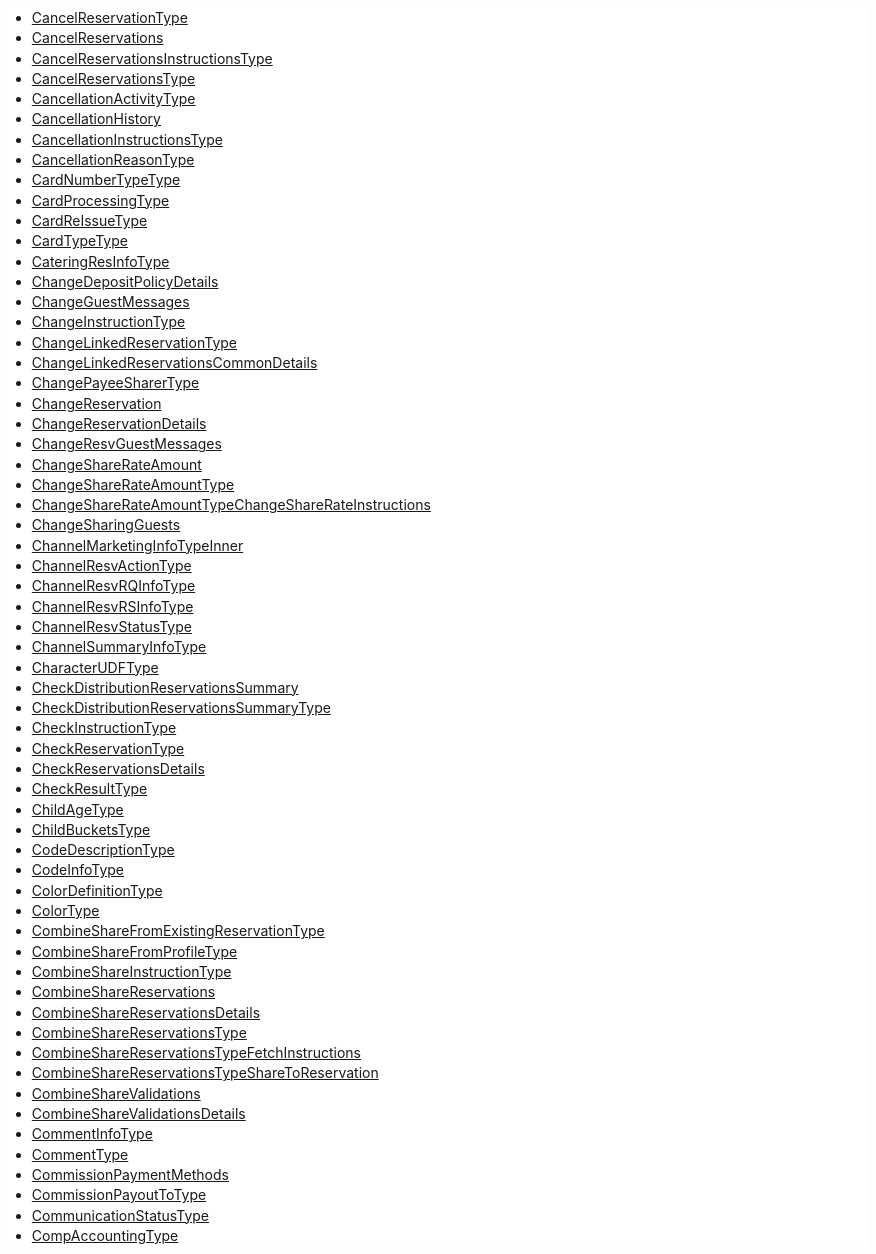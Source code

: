  - [CancelReservationType](docs/CancelReservationType.md)
 - [CancelReservations](docs/CancelReservations.md)
 - [CancelReservationsInstructionsType](docs/CancelReservationsInstructionsType.md)
 - [CancelReservationsType](docs/CancelReservationsType.md)
 - [CancellationActivityType](docs/CancellationActivityType.md)
 - [CancellationHistory](docs/CancellationHistory.md)
 - [CancellationInstructionsType](docs/CancellationInstructionsType.md)
 - [CancellationReasonType](docs/CancellationReasonType.md)
 - [CardNumberTypeType](docs/CardNumberTypeType.md)
 - [CardProcessingType](docs/CardProcessingType.md)
 - [CardReIssueType](docs/CardReIssueType.md)
 - [CardTypeType](docs/CardTypeType.md)
 - [CateringResInfoType](docs/CateringResInfoType.md)
 - [ChangeDepositPolicyDetails](docs/ChangeDepositPolicyDetails.md)
 - [ChangeGuestMessages](docs/ChangeGuestMessages.md)
 - [ChangeInstructionType](docs/ChangeInstructionType.md)
 - [ChangeLinkedReservationType](docs/ChangeLinkedReservationType.md)
 - [ChangeLinkedReservationsCommonDetails](docs/ChangeLinkedReservationsCommonDetails.md)
 - [ChangePayeeSharerType](docs/ChangePayeeSharerType.md)
 - [ChangeReservation](docs/ChangeReservation.md)
 - [ChangeReservationDetails](docs/ChangeReservationDetails.md)
 - [ChangeResvGuestMessages](docs/ChangeResvGuestMessages.md)
 - [ChangeShareRateAmount](docs/ChangeShareRateAmount.md)
 - [ChangeShareRateAmountType](docs/ChangeShareRateAmountType.md)
 - [ChangeShareRateAmountTypeChangeShareRateInstructions](docs/ChangeShareRateAmountTypeChangeShareRateInstructions.md)
 - [ChangeSharingGuests](docs/ChangeSharingGuests.md)
 - [ChannelMarketingInfoTypeInner](docs/ChannelMarketingInfoTypeInner.md)
 - [ChannelResvActionType](docs/ChannelResvActionType.md)
 - [ChannelResvRQInfoType](docs/ChannelResvRQInfoType.md)
 - [ChannelResvRSInfoType](docs/ChannelResvRSInfoType.md)
 - [ChannelResvStatusType](docs/ChannelResvStatusType.md)
 - [ChannelSummaryInfoType](docs/ChannelSummaryInfoType.md)
 - [CharacterUDFType](docs/CharacterUDFType.md)
 - [CheckDistributionReservationsSummary](docs/CheckDistributionReservationsSummary.md)
 - [CheckDistributionReservationsSummaryType](docs/CheckDistributionReservationsSummaryType.md)
 - [CheckInstructionType](docs/CheckInstructionType.md)
 - [CheckReservationType](docs/CheckReservationType.md)
 - [CheckReservationsDetails](docs/CheckReservationsDetails.md)
 - [CheckResultType](docs/CheckResultType.md)
 - [ChildAgeType](docs/ChildAgeType.md)
 - [ChildBucketsType](docs/ChildBucketsType.md)
 - [CodeDescriptionType](docs/CodeDescriptionType.md)
 - [CodeInfoType](docs/CodeInfoType.md)
 - [ColorDefinitionType](docs/ColorDefinitionType.md)
 - [ColorType](docs/ColorType.md)
 - [CombineShareFromExistingReservationType](docs/CombineShareFromExistingReservationType.md)
 - [CombineShareFromProfileType](docs/CombineShareFromProfileType.md)
 - [CombineShareInstructionType](docs/CombineShareInstructionType.md)
 - [CombineShareReservations](docs/CombineShareReservations.md)
 - [CombineShareReservationsDetails](docs/CombineShareReservationsDetails.md)
 - [CombineShareReservationsType](docs/CombineShareReservationsType.md)
 - [CombineShareReservationsTypeFetchInstructions](docs/CombineShareReservationsTypeFetchInstructions.md)
 - [CombineShareReservationsTypeShareToReservation](docs/CombineShareReservationsTypeShareToReservation.md)
 - [CombineShareValidations](docs/CombineShareValidations.md)
 - [CombineShareValidationsDetails](docs/CombineShareValidationsDetails.md)
 - [CommentInfoType](docs/CommentInfoType.md)
 - [CommentType](docs/CommentType.md)
 - [CommissionPaymentMethods](docs/CommissionPaymentMethods.md)
 - [CommissionPayoutToType](docs/CommissionPayoutToType.md)
 - [CommunicationStatusType](docs/CommunicationStatusType.md)
 - [CompAccountingType](docs/CompAccountingType.md)